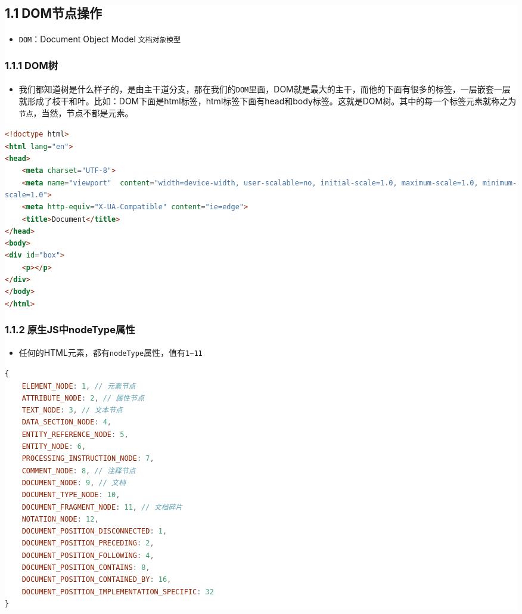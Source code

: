 ## 1.1 DOM节点操作

- `DOM`：Document Object Model      `文档对象模型`

### 1.1.1   DOM树

- 我们都知道树是什么样子的，是由主干道分支，那在我们的`DOM`里面，DOM就是最大的主干，而他的下面有很多的标签，一层嵌套一层就形成了枝干和叶。比如：DOM下面是html标签，html标签下面有head和body标签。这就是DOM树。其中的每一个标签元素就称之为`节点`，当然，节点不都是元素。

```html
<!doctype html>
<html lang="en">
<head>
    <meta charset="UTF-8">
    <meta name="viewport"  content="width=device-width, user-scalable=no, initial-scale=1.0, maximum-scale=1.0, minimum-scale=1.0">
    <meta http-equiv="X-UA-Compatible" content="ie=edge">
    <title>Document</title>
</head>
<body>
<div id="box">
    <p></p>
</div>
</body>
</html>
```

### 1.1.2 原生JS中nodeType属性

- 任何的HTML元素，都有`nodeType`属性，值有`1~11`

```js
{
    ELEMENT_NODE: 1, // 元素节点
    ATTRIBUTE_NODE: 2, // 属性节点
    TEXT_NODE: 3, // 文本节点
    DATA_SECTION_NODE: 4,
    ENTITY_REFERENCE_NODE: 5,
    ENTITY_NODE: 6,
    PROCESSING_INSTRUCTION_NODE: 7,
    COMMENT_NODE: 8, // 注释节点
    DOCUMENT_NODE: 9, // 文档
    DOCUMENT_TYPE_NODE: 10,
    DOCUMENT_FRAGMENT_NODE: 11, // 文档碎片
    NOTATION_NODE: 12,
    DOCUMENT_POSITION_DISCONNECTED: 1,
    DOCUMENT_POSITION_PRECEDING: 2,
    DOCUMENT_POSITION_FOLLOWING: 4,
    DOCUMENT_POSITION_CONTAINS: 8,
    DOCUMENT_POSITION_CONTAINED_BY: 16,
    DOCUMENT_POSITION_IMPLEMENTATION_SPECIFIC: 32
}
```
